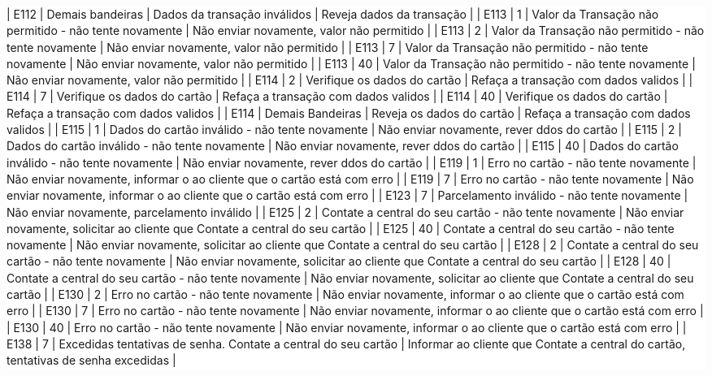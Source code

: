 | E112   | Demais bandeiras | Dados da transação inválidos                                         | Reveja dados da transação                                                                                                                                    |
| E113   | 1                | Valor da Transação não permitido - não tente novamente               | Não enviar novamente, valor não permitido                                                                                                                    |
| E113   | 2                | Valor da Transação não permitido - não tente novamente               | Não enviar novamente, valor não permitido                                                                                                                    |
| E113   | 7                | Valor da Transação não permitido - não tente novamente               | Não enviar novamente, valor não permitido                                                                                                                    |
| E113   | 40               | Valor da Transação não permitido - não tente novamente               | Não enviar novamente, valor não permitido                                                                                                                    |
| E114   | 2                | Verifique os dados do cartão                                         | Refaça a transação com dados validos                                                                                                                         |
| E114   | 7                | Verifique os dados do cartão                                         | Refaça a transação com dados validos                                                                                                                         |
| E114   | 40               | Verifique os dados do cartão                                         | Refaça a transação com dados validos                                                                                                                         |
| E114   | Demais Bandeiras | Reveja os dados do cartão                                            | Refaça a transação com dados validos                                                                                                                         |
| E115   | 1                | Dados do cartão inválido - não tente novamente                       | Não enviar novamente, rever ddos do cartão                                                                                                                   |
| E115   | 2                | Dados do cartão inválido - não tente novamente                       | Não enviar novamente, rever ddos do cartão                                                                                                                   |
| E115   | 40               | Dados do cartão inválido - não tente novamente                       | Não enviar novamente, rever ddos do cartão                                                                                                                   |
| E119   | 1                | Erro no cartão - não tente novamente                                 | Não enviar novamente, informar o ao cliente que o cartão está com erro                                                                                       |
| E119   | 7                | Erro no cartão - não tente novamente                                 | Não enviar novamente, informar o ao cliente que o cartão está com erro                                                                                       |
| E123   | 7                | Parcelamento inválido - não tente novamente                          | Não enviar novamente, parcelamento inválido                                                                                                                  |
| E125   | 2                | Contate a central do seu cartão - não tente novamente                | Não enviar novamente, solicitar ao cliente que Contate a central do seu cartão                                                                               |
| E125   | 40               | Contate a central do seu cartão - não tente novamente                | Não enviar novamente, solicitar ao cliente que Contate a central do seu cartão                                                                               |
| E128   | 2                | Contate a central do seu cartão - não tente novamente                | Não enviar novamente, solicitar ao cliente que Contate a central do seu cartão                                                                               |
| E128   | 40               | Contate a central do seu cartão - não tente novamente                | Não enviar novamente, solicitar ao cliente que Contate a central do seu cartão                                                                               |
| E130   | 2                | Erro no cartão - não tente novamente                                 | Não enviar novamente, informar o ao cliente que o cartão está com erro                                                                                       |
| E130   | 7                | Erro no cartão - não tente novamente                                 | Não enviar novamente, informar o ao cliente que o cartão está com erro                                                                                       |
| E130   | 40               | Erro no cartão - não tente novamente                                 | Não enviar novamente, informar o ao cliente que o cartão está com erro                                                                                       |
| E138   | 7                | Excedidas tentativas de senha. Contate a central do seu cartão       | Informar ao cliente que Contate a central do cartão, tentativas de senha excedidas                                                                           |